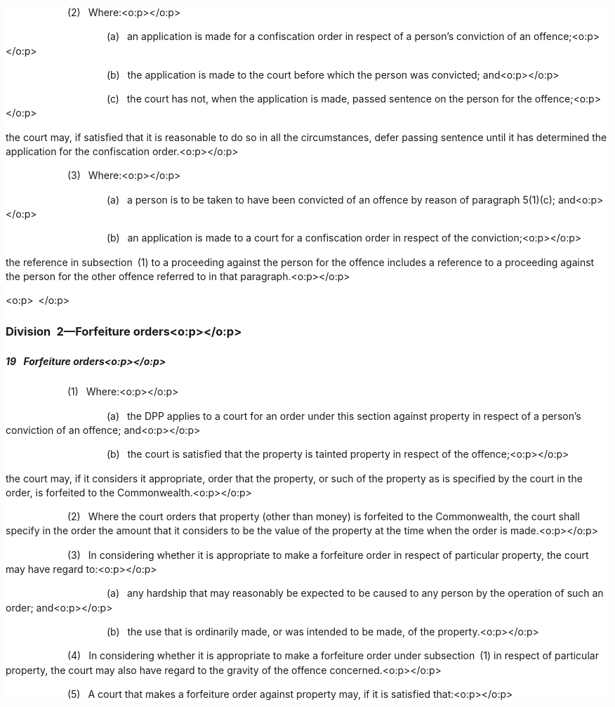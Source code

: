              (2)  Where:<o:p></o:p>

                     (a)  an application is made for a confiscation order in respect of a person’s conviction of an offence;<o:p></o:p>

                     (b)  the application is made to the court before which the person was convicted; and<o:p></o:p>

                     (c)  the court has not, when the application is made, passed sentence on the person for the offence;<o:p></o:p>

the court may, if satisfied that it is reasonable to do so in all the circumstances, defer passing sentence until it has determined the application for the confiscation order.<o:p></o:p>

             (3)  Where:<o:p></o:p>

                     (a)  a person is to be taken to have been convicted of an offence by reason of paragraph 5(1)(c); and<o:p></o:p>

                     (b)  an application is made to a court for a confiscation order in respect of the conviction;<o:p></o:p>

the reference in subsection (1) to a proceeding against the person for the offence includes a reference to a proceeding against the person for the other offence referred to in that paragraph.<o:p></o:p>

<o:p> </o:p>

### Division 2—Forfeiture orders<o:p></o:p>

##### <a id="19"></a>19  Forfeiture orders<o:p></o:p>

             (1)  Where:<o:p></o:p>

                     (a)  the DPP applies to a court for an order under this section against property in respect of a person’s conviction of an offence; and<o:p></o:p>

                     (b)  the court is satisfied that the property is tainted property in respect of the offence;<o:p></o:p>

the court may, if it considers it appropriate, order that the property, or such of the property as is specified by the court in the order, is forfeited to the Commonwealth.<o:p></o:p>

             (2)  Where the court orders that property (other than money) is forfeited to the Commonwealth, the court shall specify in the order the amount that it considers to be the value of the property at the time when the order is made.<o:p></o:p>

             (3)  In considering whether it is appropriate to make a forfeiture order in respect of particular property, the court may have regard to:<o:p></o:p>

                     (a)  any hardship that may reasonably be expected to be caused to any person by the operation of such an order; and<o:p></o:p>

                     (b)  the use that is ordinarily made, or was intended to be made, of the property.<o:p></o:p>

             (4)  In considering whether it is appropriate to make a forfeiture order under subsection (1) in respect of particular property, the court may also have regard to the gravity of the offence concerned.<o:p></o:p>

             (5)  A court that makes a forfeiture order against property may, if it is satisfied that:<o:p></o:p>
